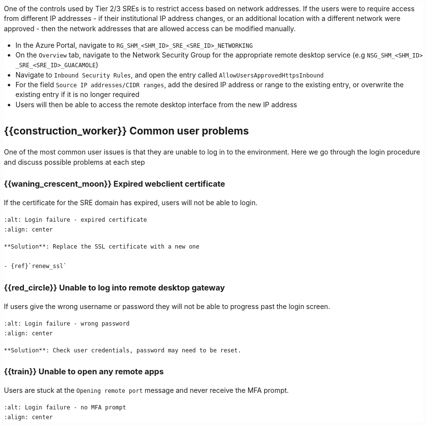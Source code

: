 One of the controls used by Tier 2/3 SREs is to restrict access based on network addresses. If the users were to require access from different IP addresses - if their institutional IP address changes, or an additional location with a different network were approved - then the network addresses that are allowed access can be modified manually. 

* In the Azure Portal, navigate to `RG_SHM_<SHM_ID>_SRE_<SRE_ID>_NETWORKING`   
* On the `Overview` tab, navigate to the Network Security Group for the appropriate remote desktop service (e.g `NSG_SHM_<SHM_ID>_SRE_<SRE_ID>_GUACAMOLE`)
* Navigate to `Inbound Security Rules`, and open the entry called `AllowUsersApprovedHttpsInbound`
* For the field `Source IP addresses/CIDR ranges`, add the desired IP address or range to the existing entry, or overwrite the existing entry if it is no longer required
* Users will then be able to access the remote desktop interface from the new IP address

## {{construction_worker}} Common user problems

One of the most common user issues is that they are unable to log in to the environment.
Here we go through the login procedure and discuss possible problems at each step

### {{waning_crescent_moon}} Expired webclient certificate

If the certificate for the SRE domain has expired, users will not be able to login.

```{image} administrator_guide/login_certificate_expiry.png
:alt: Login failure - expired certificate
:align: center
```

```{tip}
**Solution**: Replace the SSL certificate with a new one

- {ref}`renew_ssl`
```

### {{red_circle}} Unable to log into remote desktop gateway

If users give the wrong username or password they will not be able to progress past the login screen.

```{image} administrator_guide/login_password_login.png
:alt: Login failure - wrong password
:align: center
```

```{tip}
**Solution**: Check user credentials, password may need to be reset.
```

### {{train}} Unable to open any remote apps

Users are stuck at the `Opening remote port` message and never receive the MFA prompt.

```{image} administrator_guide/srd_login_opening_port.png
:alt: Login failure - no MFA prompt
:align: center
```
